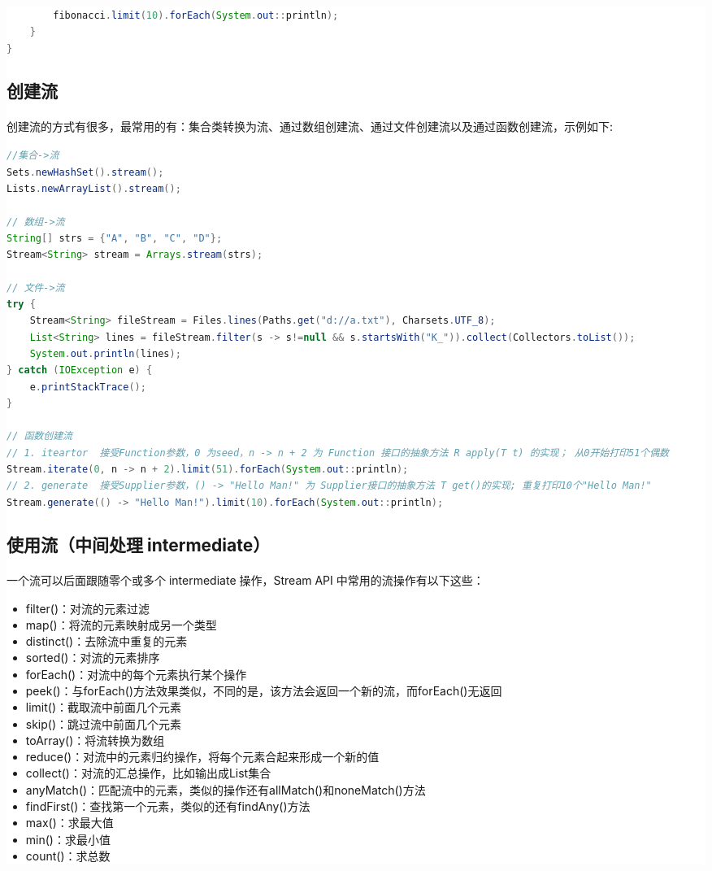 ```java
        fibonacci.limit(10).forEach(System.out::println);
    }
}
```

## 创建流

创建流的方式有很多，最常用的有：集合类转换为流、通过数组创建流、通过文件创建流以及通过函数创建流，示例如下:

```java
//集合->流
Sets.newHashSet().stream();
Lists.newArrayList().stream();	

// 数组->流
String[] strs = {"A", "B", "C", "D"};
Stream<String> stream = Arrays.stream(strs);

// 文件->流
try {
	Stream<String> fileStream = Files.lines(Paths.get("d://a.txt"), Charsets.UTF_8);
	List<String> lines = fileStream.filter(s -> s!=null && s.startsWith("K_")).collect(Collectors.toList());
	System.out.println(lines);
} catch (IOException e) {
	e.printStackTrace();
}

// 函数创建流
// 1. iteartor  接受Function参数，0 为seed，n -> n + 2 为 Function 接口的抽象方法 R apply(T t) 的实现； 从0开始打印51个偶数
Stream.iterate(0, n -> n + 2).limit(51).forEach(System.out::println);  
// 2. generate  接受Supplier参数，() -> "Hello Man!" 为 Supplier接口的抽象方法 T get()的实现; 重复打印10个"Hello Man!"
Stream.generate(() -> "Hello Man!").limit(10).forEach(System.out::println);

```



## 使用流（中间处理 intermediate）

一个流可以后面跟随零个或多个 intermediate 操作，Stream API 中常用的流操作有以下这些：

- filter()：对流的元素过滤
- map()：将流的元素映射成另一个类型
- distinct()：去除流中重复的元素
- sorted()：对流的元素排序
- forEach()：对流中的每个元素执行某个操作
- peek()：与forEach()方法效果类似，不同的是，该方法会返回一个新的流，而forEach()无返回
- limit()：截取流中前面几个元素
- skip()：跳过流中前面几个元素
- toArray()：将流转换为数组
- reduce()：对流中的元素归约操作，将每个元素合起来形成一个新的值
- collect()：对流的汇总操作，比如输出成List集合
- anyMatch()：匹配流中的元素，类似的操作还有allMatch()和noneMatch()方法
- findFirst()：查找第一个元素，类似的还有findAny()方法
- max()：求最大值
- min()：求最小值
- count()：求总数
